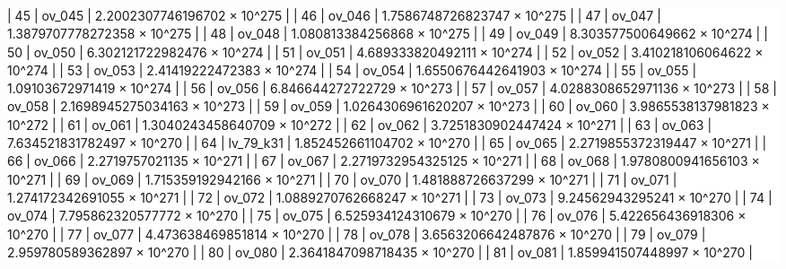 | 45 | ov_045 | 2.2002307746196702 × 10^275 |
| 46 | ov_046 | 1.7586748726823747 × 10^275 |
| 47 | ov_047 | 1.3879707778272358 × 10^275 |
| 48 | ov_048 | 1.080813384256868 × 10^275 |
| 49 | ov_049 | 8.303577500649662 × 10^274 |
| 50 | ov_050 | 6.302121722982476 × 10^274 |
| 51 | ov_051 | 4.689333820492111 × 10^274 |
| 52 | ov_052 | 3.410218106064622 × 10^274 |
| 53 | ov_053 | 2.41419222472383 × 10^274 |
| 54 | ov_054 | 1.6550676442641903 × 10^274 |
| 55 | ov_055 | 1.09103672971419 × 10^274 |
| 56 | ov_056 | 6.846644272722729 × 10^273 |
| 57 | ov_057 | 4.0288308652971136 × 10^273 |
| 58 | ov_058 | 2.1698945275034163 × 10^273 |
| 59 | ov_059 | 1.0264306961620207 × 10^273 |
| 60 | ov_060 | 3.9865538137981823 × 10^272 |
| 61 | ov_061 | 1.3040243458640709 × 10^272 |
| 62 | ov_062 | 3.7251830902447424 × 10^271 |
| 63 | ov_063 | 7.634521831782497 × 10^270 |
| 64 | lv_79_k31 | 1.852452661104702 × 10^270 |
| 65 | ov_065 | 2.2719855372319447 × 10^271 |
| 66 | ov_066 | 2.2719757021135 × 10^271 |
| 67 | ov_067 | 2.2719732954325125 × 10^271 |
| 68 | ov_068 | 1.9780800941656103 × 10^271 |
| 69 | ov_069 | 1.715359192942166 × 10^271 |
| 70 | ov_070 | 1.481888726637299 × 10^271 |
| 71 | ov_071 | 1.274172342691055 × 10^271 |
| 72 | ov_072 | 1.0889270762668247 × 10^271 |
| 73 | ov_073 | 9.24562943295241 × 10^270 |
| 74 | ov_074 | 7.795862320577772 × 10^270 |
| 75 | ov_075 | 6.525934124310679 × 10^270 |
| 76 | ov_076 | 5.422656436918306 × 10^270 |
| 77 | ov_077 | 4.473638469851814 × 10^270 |
| 78 | ov_078 | 3.6563206642487876 × 10^270 |
| 79 | ov_079 | 2.959780589362897 × 10^270 |
| 80 | ov_080 | 2.3641847098718435 × 10^270 |
| 81 | ov_081 | 1.859941507448997 × 10^270 |